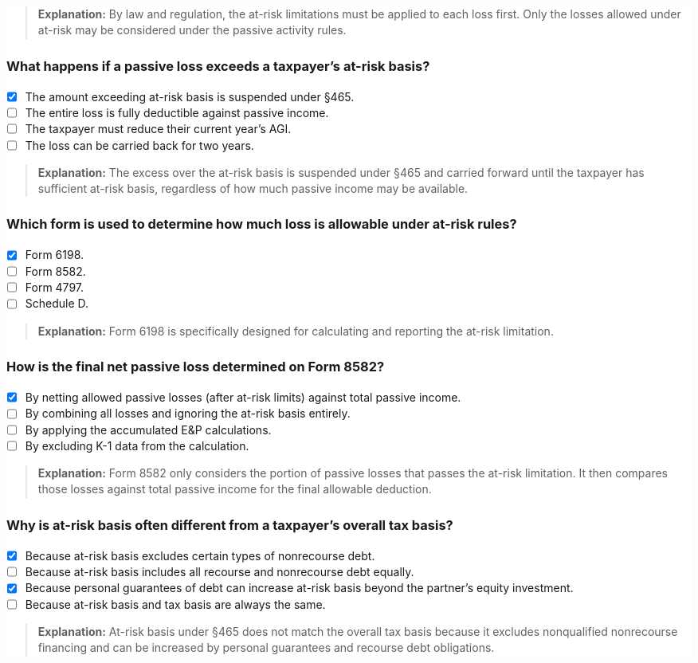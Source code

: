 > **Explanation:** By law and regulation, the at-risk limitations must be applied to each loss first. Only the losses allowed under at-risk may be considered under the passive activity rules.


### What happens if a passive loss exceeds a taxpayer’s at-risk basis?

- [x] The amount exceeding at-risk basis is suspended under §465.
- [ ] The entire loss is fully deductible against passive income.
- [ ] The taxpayer must reduce their current year’s AGI.
- [ ] The loss can be carried back for two years.

> **Explanation:** The excess over the at-risk basis is suspended under §465 and carried forward until the taxpayer has sufficient at-risk basis, regardless of how much passive income may be available.


### Which form is used to determine how much loss is allowable under at-risk rules?

- [x] Form 6198.
- [ ] Form 8582.
- [ ] Form 4797.
- [ ] Schedule D.

> **Explanation:** Form 6198 is specifically designed for calculating and reporting the at-risk limitation.


### How is the final net passive loss determined on Form 8582?

- [x] By netting allowed passive losses (after at-risk limits) against total passive income.
- [ ] By combining all losses and ignoring the at-risk basis entirely.
- [ ] By applying the accumulated E&P calculations.
- [ ] By excluding K-1 data from the calculation.

> **Explanation:** Form 8582 only considers the portion of passive losses that passes the at-risk limitation. It then compares those losses against total passive income for the final allowable deduction.


### Why is at-risk basis often different from a taxpayer’s overall tax basis?

- [x] Because at-risk basis excludes certain types of nonrecourse debt.
- [ ] Because at-risk basis includes all recourse and nonrecourse debt equally.
- [x] Because personal guarantees of debt can increase at-risk basis beyond the partner’s equity investment.
- [ ] Because at-risk basis and tax basis are always the same.

> **Explanation:** At-risk basis under §465 does not match the overall tax basis because it excludes nonqualified nonrecourse financing and can be increased by personal guarantees and recourse debt obligations.

